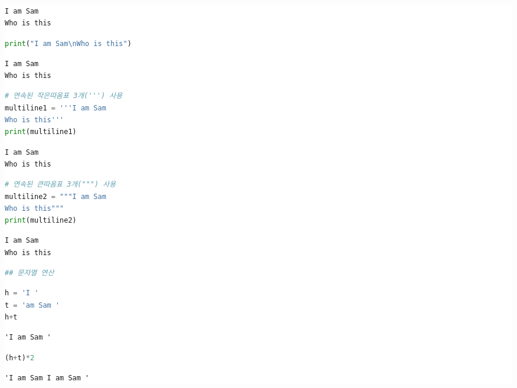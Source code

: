     I am Sam
    Who is this
    


```python
print("I am Sam\nWho is this")
```

    I am Sam
    Who is this
    


```python
# 연속된 작은따옴표 3개(''') 사용
multiline1 = '''I am Sam
Who is this'''
print(multiline1)
```

    I am Sam
    Who is this
    


```python
# 연속된 큰따옴표 3개(""") 사용
multiline2 = """I am Sam
Who is this"""
print(multiline2)
```

    I am Sam
    Who is this
    


```python
## 문자열 연산
```


```python
h = 'I '
t = 'am Sam '
h+t
```




    'I am Sam '




```python
(h+t)*2
```




    'I am Sam I am Sam '

